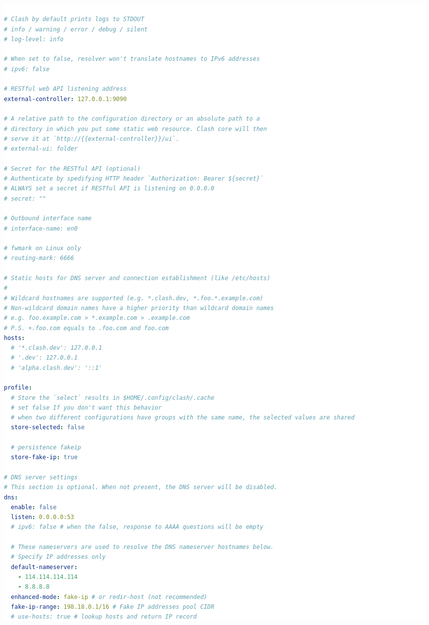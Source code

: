 ```yaml

# Clash by default prints logs to STDOUT
# info / warning / error / debug / silent
# log-level: info

# When set to false, resolver won't translate hostnames to IPv6 addresses
# ipv6: false

# RESTful web API listening address
external-controller: 127.0.0.1:9090

# A relative path to the configuration directory or an absolute path to a
# directory in which you put some static web resource. Clash core will then
# serve it at `http://{{external-controller}}/ui`.
# external-ui: folder

# Secret for the RESTful API (optional)
# Authenticate by spedifying HTTP header `Authorization: Bearer ${secret}`
# ALWAYS set a secret if RESTful API is listening on 0.0.0.0
# secret: ""

# Outbound interface name
# interface-name: en0

# fwmark on Linux only
# routing-mark: 6666

# Static hosts for DNS server and connection establishment (like /etc/hosts)
#
# Wildcard hostnames are supported (e.g. *.clash.dev, *.foo.*.example.com)
# Non-wildcard domain names have a higher priority than wildcard domain names
# e.g. foo.example.com > *.example.com > .example.com
# P.S. +.foo.com equals to .foo.com and foo.com
hosts:
  # '*.clash.dev': 127.0.0.1
  # '.dev': 127.0.0.1
  # 'alpha.clash.dev': '::1'

profile:
  # Store the `select` results in $HOME/.config/clash/.cache
  # set false If you don't want this behavior
  # when two different configurations have groups with the same name, the selected values are shared
  store-selected: false

  # persistence fakeip
  store-fake-ip: true

# DNS server settings
# This section is optional. When not present, the DNS server will be disabled.
dns:
  enable: false
  listen: 0.0.0.0:53
  # ipv6: false # when the false, response to AAAA questions will be empty

  # These nameservers are used to resolve the DNS nameserver hostnames below.
  # Specify IP addresses only
  default-nameserver:
    - 114.114.114.114
    - 8.8.8.8
  enhanced-mode: fake-ip # or redir-host (not recommended)
  fake-ip-range: 198.18.0.1/16 # Fake IP addresses pool CIDR
  # use-hosts: true # lookup hosts and return IP record
```